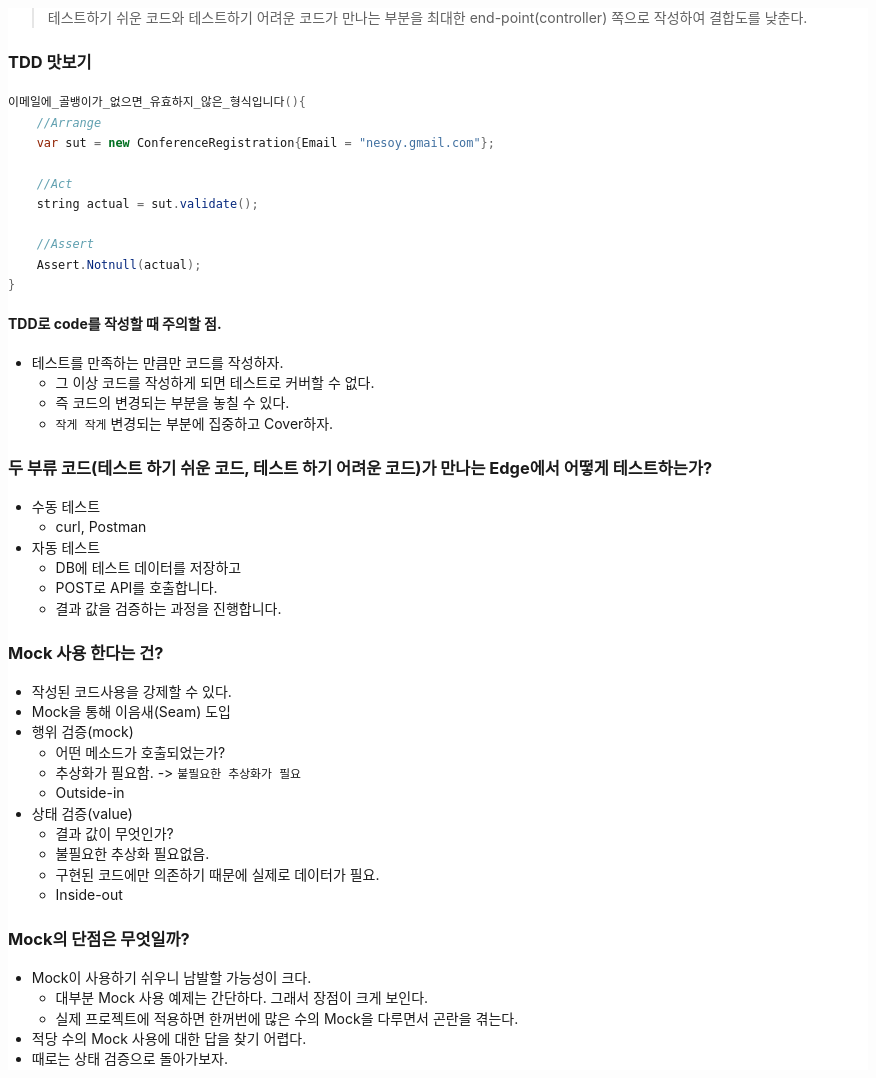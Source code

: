 > 테스트하기 쉬운 코드와 테스트하기 어려운 코드가 만나는 부분을 최대한 end-point(controller) 쪽으로 작성하여 결합도를 낮춘다.

### TDD 맛보기
```java
이메일에_골뱅이가_없으면_유효하지_않은_형식입니다(){
    //Arrange
    var sut = new ConferenceRegistration{Email = "nesoy.gmail.com"};

    //Act
    string actual = sut.validate();

    //Assert
    Assert.Notnull(actual);
}
```
#### TDD로 code를 작성할 때 주의할 점.
- 테스트를 만족하는 만큼만 코드를 작성하자.
    - 그 이상 코드를 작성하게 되면 테스트로 커버할 수 없다.
    - 즉 코드의 변경되는 부분을 놓칠 수 있다.
    - `작게 작게` 변경되는 부분에 집중하고 Cover하자.

### 두 부류 코드(테스트 하기 쉬운 코드, 테스트 하기 어려운 코드)가 만나는 Edge에서 어떻게 테스트하는가?
- 수동 테스트
    - curl, Postman
- 자동 테스트
    - DB에 테스트 데이터를 저장하고
    - POST로 API를 호출합니다.
    - 결과 값을 검증하는 과정을 진행합니다.

### Mock 사용 한다는 건?
- 작성된 코드사용을 강제할 수 있다.
- Mock을 통해 이음새(Seam) 도입
- 행위 검증(mock)
    - 어떤 메소드가 호출되었는가?
    - 추상화가 필요함. -> `불필요한 추상화가 필요`
    - Outside-in
- 상태 검증(value)
    - 결과 값이 무엇인가?
    - 불필요한 추상화 필요없음.
    - 구현된 코드에만 의존하기 때문에 실제로 데이터가 필요.
    - Inside-out

### Mock의 단점은 무엇일까?
- Mock이 사용하기 쉬우니 남발할 가능성이 크다.
    - 대부분 Mock 사용 예제는 간단하다. 그래서 장점이 크게 보인다.
    - 실제 프로젝트에 적용하면 한꺼번에 많은 수의 Mock을 다루면서 곤란을 겪는다.
- 적당 수의 Mock 사용에 대한 답을 찾기 어렵다.
- 때로는 상태 검증으로 돌아가보자.
